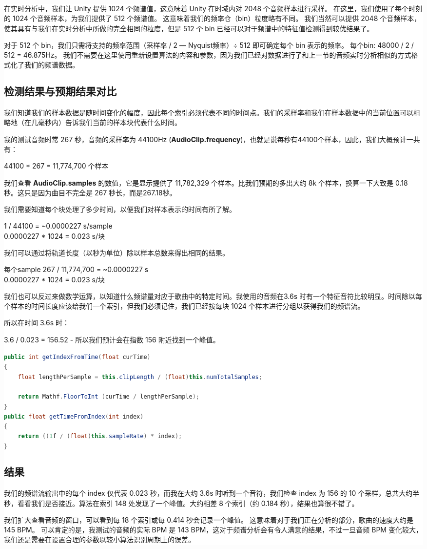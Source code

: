 
在实时分析中，我们让 Unity 提供 1024 个频谱值，这意味着 Unity 在时域内对 2048 个音频样本进行采样。 在这里，我们使用了每个时刻的 1024 个音频样本，为我们提供了 512 个频谱值。 这意味着我们的频率仓（bin）粒度略有不同。 我们当然可以提供 2048 个音频样本，使其具有与我们在实时分析中所做的完全相同的粒度，但是 512 个 bin 已经可以对于频谱中的特征值检测得到较优结果了。


对于 512 个 bin，我们只需将支持的频率范围（采样率 / 2 — Nyquist频率）÷ 512 即可确定每个 bin 表示的频率。
每个bin: 48000 / 2 / 512 = 46.875Hz。
我们不需要在这里使用重新设置算法的内容和参数，因为我们已经对数据进行了和上一节的音频实时分析相似的方式格式化了我们的频谱数据。

## 检测结果与预期结果对比

我们知道我们的样本数据是随时间变化的幅度，因此每个索引必须代表不同的时间点。我们的采样率和我们在样本数据中的当前位置可以粗略地（在几毫秒内）告诉我们当前的样本块代表什么时间。


我的测试音频时常 267 秒，音频的采样率为 44100Hz (**AudioClip.frequency**)，也就是说每秒有44100个样本，因此，我们大概预计一共有：  

44100 * 267 = 11,774,700 个样本    

我们查看 **AudioClip.samples** 的数值，它是显示提供了 11,782,329 个样本。比我们预期的多出大约 8k 个样本，换算一下大致是 0.18 秒。这只是因为曲目不完全是 267 秒长，而是267.18秒。

我们需要知道每个块处理了多少时间，以便我们对样本表示的时间有所了解。

1 / 44100 = ~0.0000227 s/sample  
0.0000227 * 1024 = 0.023 s/块  

我们可以通过将轨道长度（以秒为单位）除以样本总数来得出相同的结果。  

每个sample 267 / 11,774,700 = ~0.0000227 s  
0.0000227 * 1024 = 0.023 s/块 

我们也可以反过来做数学运算，以知道什么频谱量对应于歌曲中的特定时间。我使用的音频在3.6s 时有一个特征音符比较明显。时间除以每个样本的时间长度应该给我们一个索引，但我们必须记住，我们已经按每块 1024 个样本进行分组以获得我们的频谱流。 

所以在时间 3.6s 时：

3.6 / 0.023 = 156.52 - 所以我们预计会在指数 156 附近找到一个峰值。
```csharp
public int getIndexFromTime(float curTime) 
{
	float lengthPerSample = this.clipLength / (float)this.numTotalSamples;

	return Mathf.FloorToInt (curTime / lengthPerSample);
}
public float getTimeFromIndex(int index) 
{
	return ((1f / (float)this.sampleRate) * index);
}
```

## 结果

我们的频谱流输出中的每个 index 仅代表 0.023 秒，而我在大约 3.6s 时听到一个音符，我们检查 index 为 156 的 10 个采样，总共大约半秒，看看我们是否接近。算法在索引 148 处发现了一个峰值。大约相差 8 个索引（约 0.184 秒），结果也算很不错了。

我们扩大查看音频的窗口，可以看到每 18 个索引或每 0.414 秒会记录一个峰值。 这意味着对于我们正在分析的部分，歌曲的速度大约是 145 BPM。 可以肯定的是，我测试的音频的实际 BPM 是 143 BPM，这对于频谱分析会有令人满意的结果，不过一旦音频 BPM 变化较大，我们还是需要在设置合理的参数以较小算法识别周期上的误差。
